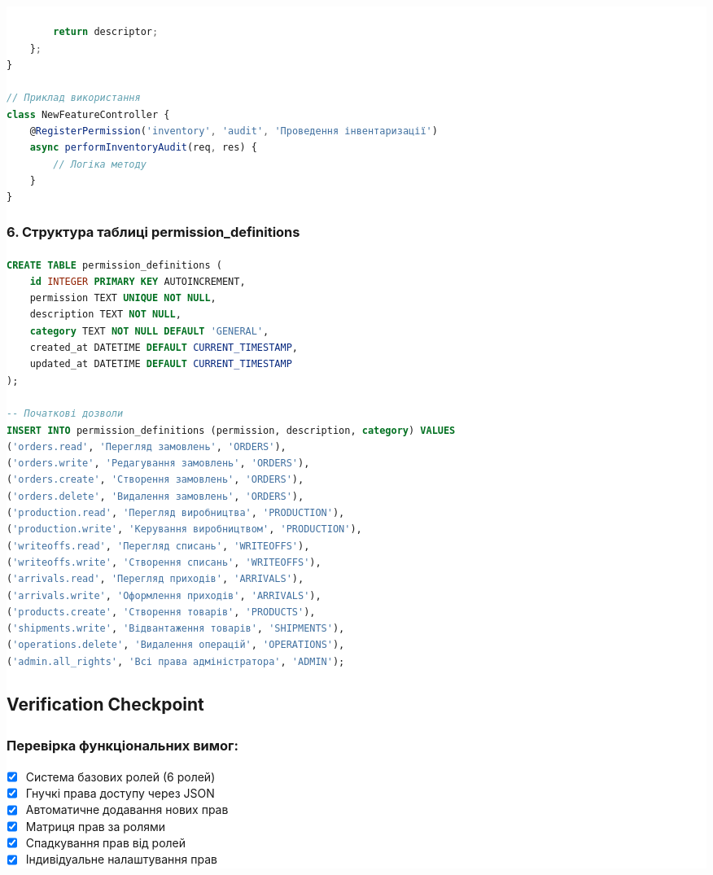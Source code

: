 ```javascript
        
        return descriptor;
    };
}

// Приклад використання
class NewFeatureController {
    @RegisterPermission('inventory', 'audit', 'Проведення інвентаризації')
    async performInventoryAudit(req, res) {
        // Логіка методу
    }
}
```

### 6. Структура таблиці permission_definitions
```sql
CREATE TABLE permission_definitions (
    id INTEGER PRIMARY KEY AUTOINCREMENT,
    permission TEXT UNIQUE NOT NULL,
    description TEXT NOT NULL,
    category TEXT NOT NULL DEFAULT 'GENERAL',
    created_at DATETIME DEFAULT CURRENT_TIMESTAMP,
    updated_at DATETIME DEFAULT CURRENT_TIMESTAMP
);

-- Початкові дозволи
INSERT INTO permission_definitions (permission, description, category) VALUES
('orders.read', 'Перегляд замовлень', 'ORDERS'),
('orders.write', 'Редагування замовлень', 'ORDERS'),
('orders.create', 'Створення замовлень', 'ORDERS'),
('orders.delete', 'Видалення замовлень', 'ORDERS'),
('production.read', 'Перегляд виробництва', 'PRODUCTION'),
('production.write', 'Керування виробництвом', 'PRODUCTION'),
('writeoffs.read', 'Перегляд списань', 'WRITEOFFS'),
('writeoffs.write', 'Створення списань', 'WRITEOFFS'),
('arrivals.read', 'Перегляд приходів', 'ARRIVALS'),
('arrivals.write', 'Оформлення приходів', 'ARRIVALS'),
('products.create', 'Створення товарів', 'PRODUCTS'),
('shipments.write', 'Відвантаження товарів', 'SHIPMENTS'),
('operations.delete', 'Видалення операцій', 'OPERATIONS'),
('admin.all_rights', 'Всі права адміністратора', 'ADMIN');
```

## Verification Checkpoint

### Перевірка функціональних вимог:
- [x] Система базових ролей (6 ролей)
- [x] Гнучкі права доступу через JSON
- [x] Автоматичне додавання нових прав
- [x] Матриця прав за ролями
- [x] Спадкування прав від ролей
- [x] Індивідуальне налаштування прав
